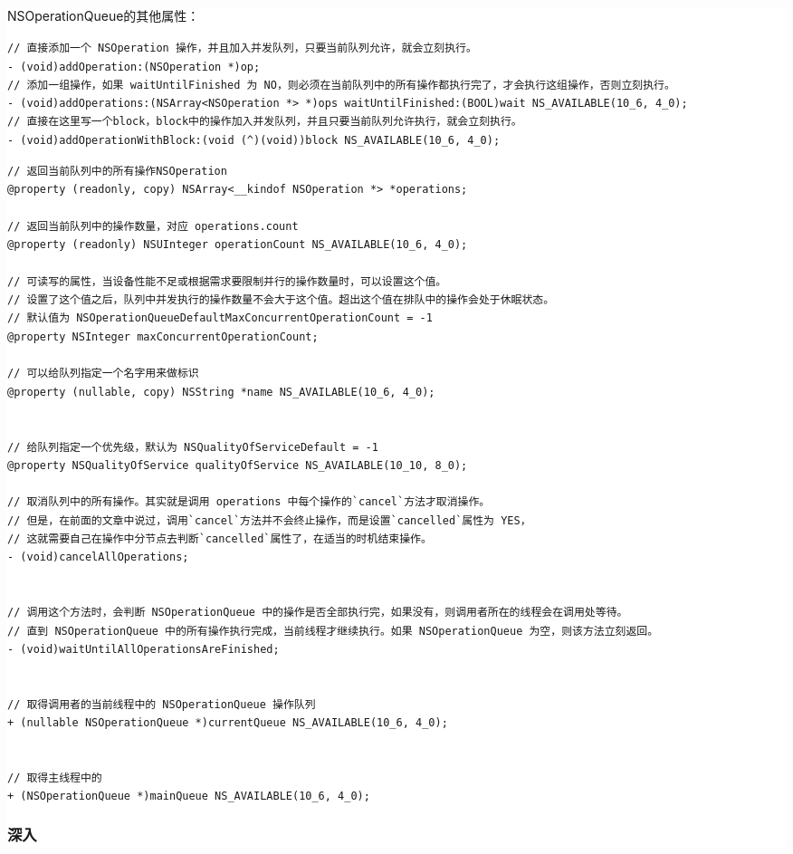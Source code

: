 NSOperationQueue的其他属性：  
	
```
// 直接添加一个 NSOperation 操作，并且加入并发队列，只要当前队列允许，就会立刻执行。
- (void)addOperation:(NSOperation *)op;
// 添加一组操作，如果 waitUntilFinished 为 NO，则必须在当前队列中的所有操作都执行完了，才会执行这组操作，否则立刻执行。
- (void)addOperations:(NSArray<NSOperation *> *)ops waitUntilFinished:(BOOL)wait NS_AVAILABLE(10_6, 4_0);
// 直接在这里写一个block，block中的操作加入并发队列，并且只要当前队列允许执行，就会立刻执行。
- (void)addOperationWithBlock:(void (^)(void))block NS_AVAILABLE(10_6, 4_0);
```

```
// 返回当前队列中的所有操作NSOperation
@property (readonly, copy) NSArray<__kindof NSOperation *> *operations;

// 返回当前队列中的操作数量，对应 operations.count
@property (readonly) NSUInteger operationCount NS_AVAILABLE(10_6, 4_0);

// 可读写的属性，当设备性能不足或根据需求要限制并行的操作数量时，可以设置这个值。
// 设置了这个值之后，队列中并发执行的操作数量不会大于这个值。超出这个值在排队中的操作会处于休眠状态。
// 默认值为 NSOperationQueueDefaultMaxConcurrentOperationCount = -1
@property NSInteger maxConcurrentOperationCount;  

// 可以给队列指定一个名字用来做标识
@property (nullable, copy) NSString *name NS_AVAILABLE(10_6, 4_0);


// 给队列指定一个优先级，默认为 NSQualityOfServiceDefault = -1
@property NSQualityOfService qualityOfService NS_AVAILABLE(10_10, 8_0); 

// 取消队列中的所有操作。其实就是调用 operations 中每个操作的`cancel`方法才取消操作。
// 但是，在前面的文章中说过，调用`cancel`方法并不会终止操作，而是设置`cancelled`属性为 YES，
// 这就需要自己在操作中分节点去判断`cancelled`属性了，在适当的时机结束操作。
- (void)cancelAllOperations;  

	
// 调用这个方法时，会判断 NSOperationQueue 中的操作是否全部执行完，如果没有，则调用者所在的线程会在调用处等待。
// 直到 NSOperationQueue 中的所有操作执行完成，当前线程才继续执行。如果 NSOperationQueue 为空，则该方法立刻返回。
- (void)waitUntilAllOperationsAreFinished;


// 取得调用者的当前线程中的 NSOperationQueue 操作队列
+ (nullable NSOperationQueue *)currentQueue NS_AVAILABLE(10_6, 4_0);


// 取得主线程中的 
+ (NSOperationQueue *)mainQueue NS_AVAILABLE(10_6, 4_0);

```
  

### 深入  
